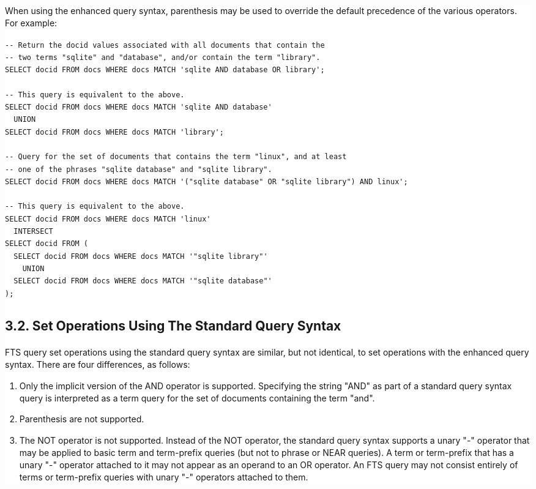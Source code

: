 

 When using the enhanced query syntax, parenthesis may be used to override
 the default precedence of the various operators. For example:




```
-- Return the docid values associated with all documents that contain the
-- two terms "sqlite" and "database", and/or contain the term "library".
SELECT docid FROM docs WHERE docs MATCH 'sqlite AND database OR library';

-- This query is equivalent to the above.
SELECT docid FROM docs WHERE docs MATCH 'sqlite AND database'
  UNION
SELECT docid FROM docs WHERE docs MATCH 'library';

-- Query for the set of documents that contains the term "linux", and at least
-- one of the phrases "sqlite database" and "sqlite library".
SELECT docid FROM docs WHERE docs MATCH '("sqlite database" OR "sqlite library") AND linux';

-- This query is equivalent to the above.
SELECT docid FROM docs WHERE docs MATCH 'linux'
  INTERSECT
SELECT docid FROM (
  SELECT docid FROM docs WHERE docs MATCH '"sqlite library"'
    UNION
  SELECT docid FROM docs WHERE docs MATCH '"sqlite database"'
);

```

## 3\.2\. Set Operations Using The Standard Query Syntax



 FTS query set operations using the standard query syntax are similar, but
 not identical, to set operations with the enhanced query syntax. There
 are four differences, as follows:



1. Only the implicit version of the AND operator is supported.
 Specifying the string "AND" as part of a standard query syntax query is
 interpreted as a term query for the set of documents containing the term
 "and".


1. Parenthesis are not supported.


1. The NOT operator is not supported. Instead of the NOT
 operator, the standard query syntax supports a unary "\-" operator that
 may be applied to basic term and term\-prefix queries (but not to phrase
 or NEAR queries). A term or term\-prefix that has a unary "\-" operator
 attached to it may not appear as an operand to an OR operator. An FTS
 query may not consist entirely of terms or term\-prefix queries with unary
 "\-" operators attached to them.
